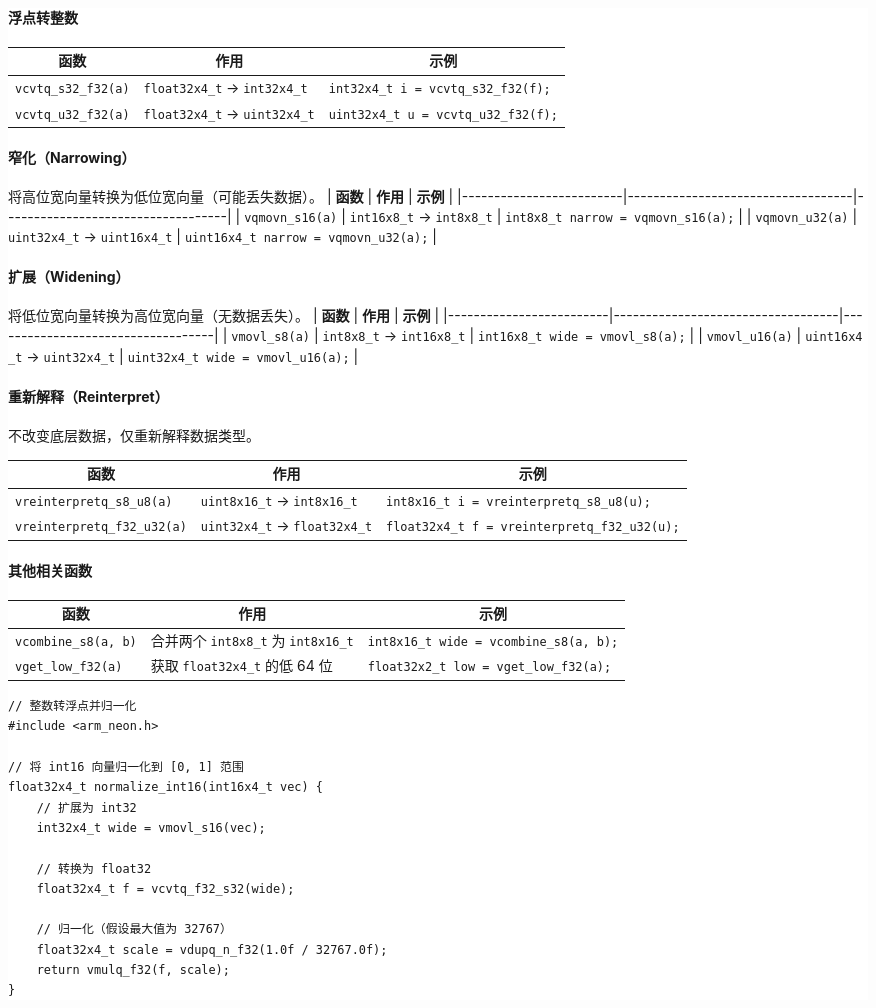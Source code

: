 #### 浮点转整数
| **函数**               | **作用**                          | **示例**                          |
|-------------------------|-----------------------------------|-----------------------------------|
| `vcvtq_s32_f32(a)`      | `float32x4_t` → `int32x4_t`       | `int32x4_t i = vcvtq_s32_f32(f);` |
| `vcvtq_u32_f32(a)`      | `float32x4_t` → `uint32x4_t`      | `uint32x4_t u = vcvtq_u32_f32(f);` |

#### 窄化（Narrowing）
将高位宽向量转换为低位宽向量（可能丢失数据）。
| **函数**               | **作用**                          | **示例**                          |
|-------------------------|-----------------------------------|-----------------------------------|
| `vqmovn_s16(a)`         | `int16x8_t` → `int8x8_t`          | `int8x8_t narrow = vqmovn_s16(a);` |
| `vqmovn_u32(a)`         | `uint32x4_t` → `uint16x4_t`       | `uint16x4_t narrow = vqmovn_u32(a);` |

#### 扩展（Widening）
将低位宽向量转换为高位宽向量（无数据丢失）。
| **函数**               | **作用**                          | **示例**                          |
|-------------------------|-----------------------------------|-----------------------------------|
| `vmovl_s8(a)`           | `int8x8_t` → `int16x8_t`          | `int16x8_t wide = vmovl_s8(a);`   |
| `vmovl_u16(a)`          | `uint16x4_t` → `uint32x4_t`       | `uint32x4_t wide = vmovl_u16(a);` |

#### 重新解释（Reinterpret）
不改变底层数据，仅重新解释数据类型。

| **函数**               | **作用**                          | **示例**                          |
|-------------------------|-----------------------------------|-----------------------------------|
| `vreinterpretq_s8_u8(a)`| `uint8x16_t` → `int8x16_t`        | `int8x16_t i = vreinterpretq_s8_u8(u);` |
| `vreinterpretq_f32_u32(a)` | `uint32x4_t` → `float32x4_t`   | `float32x4_t f = vreinterpretq_f32_u32(u);` |

#### 其他相关函数
| **函数**               | **作用**                          | **示例**                          |
|-------------------------|-----------------------------------|-----------------------------------|
| `vcombine_s8(a, b)`     | 合并两个 `int8x8_t` 为 `int8x16_t` | `int8x16_t wide = vcombine_s8(a, b);` |
| `vget_low_f32(a)`       | 获取 `float32x4_t` 的低 64 位     | `float32x2_t low = vget_low_f32(a);` |

```
// 整数转浮点并归一化
#include <arm_neon.h>

// 将 int16 向量归一化到 [0, 1] 范围
float32x4_t normalize_int16(int16x4_t vec) {
    // 扩展为 int32
    int32x4_t wide = vmovl_s16(vec);

    // 转换为 float32
    float32x4_t f = vcvtq_f32_s32(wide);

    // 归一化（假设最大值为 32767）
    float32x4_t scale = vdupq_n_f32(1.0f / 32767.0f);
    return vmulq_f32(f, scale);
}
```
